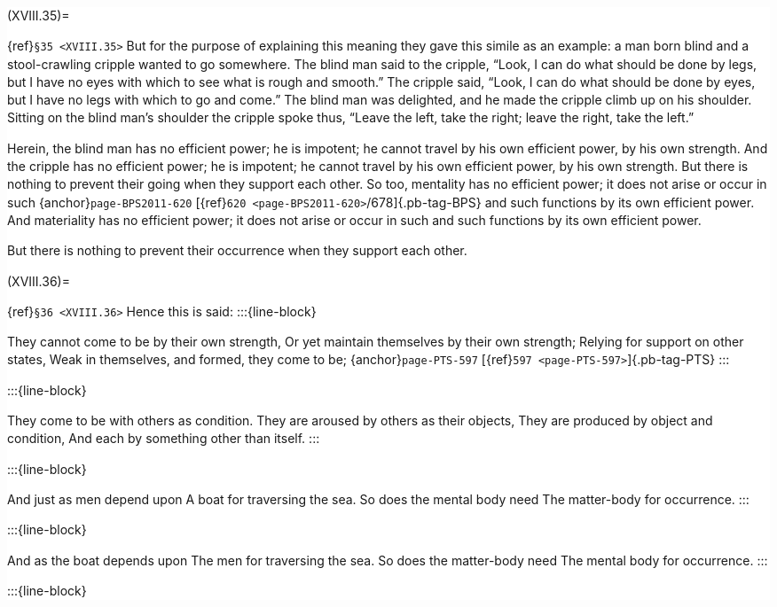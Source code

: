 (XVIII.35)=

{ref}`§35 <XVIII.35>` But for the purpose of explaining this meaning they gave this simile as an example: a man born blind and a stool-crawling cripple wanted to go somewhere. The blind man said to the cripple, “Look, I can do what should be done by legs, but I have no eyes with which to see what is rough and smooth.” The cripple said, “Look, I can do what should be done by eyes, but I have no legs with which to go and come.” The blind man was delighted, and he made the cripple climb up on his shoulder. Sitting on the blind man’s shoulder the cripple spoke thus, “Leave the left, take the right; leave the right, take the left.”

Herein, the blind man has no efficient power; he is impotent; he cannot travel by his own efficient power, by his own strength. And the cripple has no efficient power; he is impotent; he cannot travel by his own efficient power, by his own strength. But there is nothing to prevent their going when they support each other. So too, mentality has no efficient power; it does not arise or occur in such {anchor}`page-BPS2011-620` [{ref}`620 <page-BPS2011-620>`/678]{.pb-tag-BPS} and such functions by its own efficient power. And materiality has no efficient power; it does not arise or occur in such and such functions by its own efficient power.

But there is nothing to prevent their occurrence when they support each other.

(XVIII.36)=

{ref}`§36 <XVIII.36>` Hence this is said:
:::{line-block}

They cannot come to be by their own strength,
Or yet maintain themselves by their own strength;
Relying for support on other states,
Weak in themselves, and formed, they come to be; {anchor}`page-PTS-597` [{ref}`597 <page-PTS-597>`]{.pb-tag-PTS} 
:::

:::{line-block}

They come to be with others as condition.
They are aroused by others as their objects,
They are produced by object and condition,
And each by something other than itself.
:::

:::{line-block}

And just as men depend upon
A boat for traversing the sea.
So does the mental body need
The matter-body for occurrence.
:::

:::{line-block}

And as the boat depends upon
The men for traversing the sea.
So does the matter-body need
The mental body for occurrence.
:::

:::{line-block}
